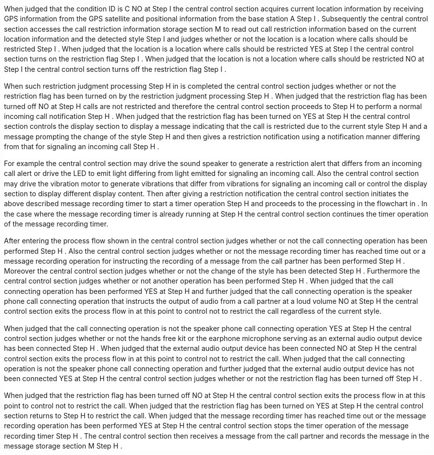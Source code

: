 When judged that the condition ID is C NO at Step I the central control section acquires current location information by receiving GPS information from the GPS satellite and positional information from the base station A Step I . Subsequently the central control section accesses the call restriction information storage section M to read out call restriction information based on the current location information and the detected style Step I and judges whether or not the location is a location where calls should be restricted Step I . When judged that the location is a location where calls should be restricted YES at Step I the central control section turns on the restriction flag Step I . When judged that the location is not a location where calls should be restricted NO at Step I the central control section turns off the restriction flag Step I .

When such restriction judgment processing Step H in is completed the central control section judges whether or not the restriction flag has been turned on by the restriction judgment processing Step H . When judged that the restriction flag has been turned off NO at Step H calls are not restricted and therefore the central control section proceeds to Step H to perform a normal incoming call notification Step H . When judged that the restriction flag has been turned on YES at Step H the central control section controls the display section to display a message indicating that the call is restricted due to the current style Step H and a message prompting the change of the style Step H and then gives a restriction notification using a notification manner differing from that for signaling an incoming call Step H .

For example the central control section may drive the sound speaker to generate a restriction alert that differs from an incoming call alert or drive the LED to emit light differing from light emitted for signaling an incoming call. Also the central control section may drive the vibration motor to generate vibrations that differ from vibrations for signaling an incoming call or control the display section to display different display content. Then after giving a restriction notification the central control section initiates the above described message recording timer to start a timer operation Step H and proceeds to the processing in the flowchart in . In the case where the message recording timer is already running at Step H the central control section continues the timer operation of the message recording timer.

After entering the process flow shown in the central control section judges whether or not the call connecting operation has been performed Step H . Also the central control section judges whether or not the message recording timer has reached time out or a message recording operation for instructing the recording of a message from the call partner has been performed Step H . Moreover the central control section judges whether or not the change of the style has been detected Step H . Furthermore the central control section judges whether or not another operation has been performed Step H . When judged that the call connecting operation has been performed YES at Step H and further judged that the call connecting operation is the speaker phone call connecting operation that instructs the output of audio from a call partner at a loud volume NO at Step H the central control section exits the process flow in at this point to control not to restrict the call regardless of the current style.

When judged that the call connecting operation is not the speaker phone call connecting operation YES at Step H the central control section judges whether or not the hands free kit or the earphone microphone serving as an external audio output device has been connected Step H . When judged that the external audio output device has been connected NO at Step H the central control section exits the process flow in at this point to control not to restrict the call. When judged that the call connecting operation is not the speaker phone call connecting operation and further judged that the external audio output device has not been connected YES at Step H the central control section judges whether or not the restriction flag has been turned off Step H .

When judged that the restriction flag has been turned off NO at Step H the central control section exits the process flow in at this point to control not to restrict the call. When judged that the restriction flag has been turned on YES at Step H the central control section returns to Step H to restrict the call. When judged that the message recording timer has reached time out or the message recording operation has been performed YES at Step H the central control section stops the timer operation of the message recording timer Step H . The central control section then receives a message from the call partner and records the message in the message storage section M Step H .
